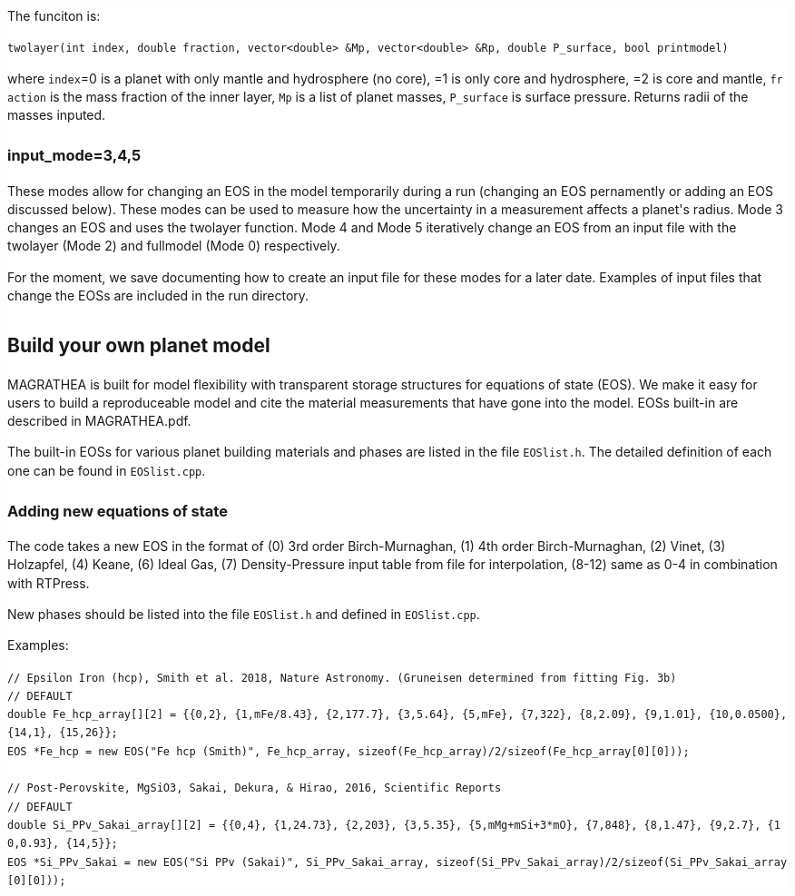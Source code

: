 The funciton is:

	twolayer(int index, double fraction, vector<double> &Mp, vector<double> &Rp, double P_surface, bool printmodel)

where `index`=0 is a planet with only mantle and hydrosphere (no core), =1 is only core and hydrosphere, =2 is core and mantle, `fraction` is the mass fraction of the inner layer, `Mp` is a list of planet masses, `P_surface` is surface pressure.  Returns radii of the masses inputed.

### input_mode=3,4,5 ###

These modes allow for changing an EOS in the model temporarily during a run (changing an EOS pernamently or adding an EOS discussed below). These modes can be used to measure how the uncertainty in a measurement affects a planet's radius. Mode 3 changes an EOS and uses the twolayer function. Mode 4 and Mode 5 iteratively change an EOS from an input file with the twolayer (Mode 2) and fullmodel (Mode 0) respectively.

For the moment, we save documenting how to create an input file for these modes for a later date. Examples of input files that change the EOSs are included in the run directory.

## Build your own planet model ##

MAGRATHEA is built for model flexibility with transparent storage structures for equations of state (EOS). We make it easy for users to build a reproduceable model and cite the material measurements that have gone into the model. EOSs built-in are described in MAGRATHEA.pdf.

The built-in EOSs for various planet building materials and phases are listed in the file `EOSlist.h`.  The detailed definition of each one can be found in `EOSlist.cpp`.


### Adding new equations of state ###

The code takes a new EOS in the format of (0) 3rd order Birch-Murnaghan, (1) 4th order Birch-Murnaghan, (2) Vinet, (3) Holzapfel, (4) Keane, (6) Ideal Gas, (7) Density-Pressure input table from file for interpolation, (8-12) same as 0-4 in combination with RTPress.

New phases should be listed into the file `EOSlist.h` and defined in `EOSlist.cpp`.

Examples:

	// Epsilon Iron (hcp), Smith et al. 2018, Nature Astronomy. (Gruneisen determined from fitting Fig. 3b)
	// DEFAULT
	double Fe_hcp_array[][2] = {{0,2}, {1,mFe/8.43}, {2,177.7}, {3,5.64}, {5,mFe}, {7,322}, {8,2.09}, {9,1.01}, {10,0.0500}, {14,1}, {15,26}};
	EOS *Fe_hcp = new EOS("Fe hcp (Smith)", Fe_hcp_array, sizeof(Fe_hcp_array)/2/sizeof(Fe_hcp_array[0][0]));

	// Post-Perovskite, MgSiO3, Sakai, Dekura, & Hirao, 2016, Scientific Reports
	// DEFAULT
	double Si_PPv_Sakai_array[][2] = {{0,4}, {1,24.73}, {2,203}, {3,5.35}, {5,mMg+mSi+3*mO}, {7,848}, {8,1.47}, {9,2.7}, {10,0.93}, {14,5}};
	EOS *Si_PPv_Sakai = new EOS("Si PPv (Sakai)", Si_PPv_Sakai_array, sizeof(Si_PPv_Sakai_array)/2/sizeof(Si_PPv_Sakai_array[0][0]));

